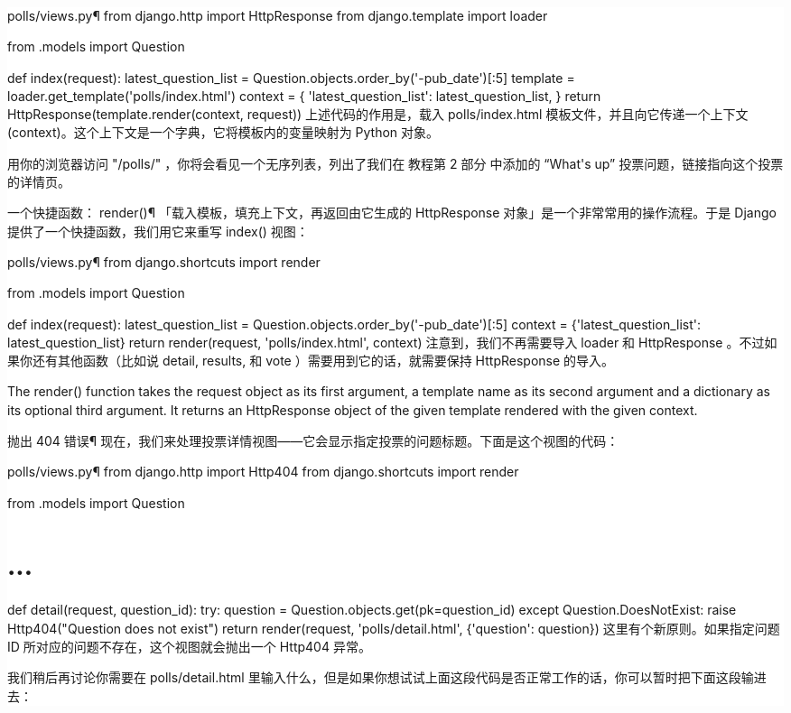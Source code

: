 polls/views.py¶
from django.http import HttpResponse
from django.template import loader

from .models import Question


def index(request):
    latest_question_list = Question.objects.order_by('-pub_date')[:5]
    template = loader.get_template('polls/index.html')
    context = {
        'latest_question_list': latest_question_list,
    }
    return HttpResponse(template.render(context, request))
上述代码的作用是，载入 polls/index.html 模板文件，并且向它传递一个上下文(context)。这个上下文是一个字典，它将模板内的变量映射为 Python 对象。

用你的浏览器访问 "/polls/" ，你将会看见一个无序列表，列出了我们在 教程第 2 部分 中添加的 “What's up” 投票问题，链接指向这个投票的详情页。

一个快捷函数： render()¶
「载入模板，填充上下文，再返回由它生成的 HttpResponse 对象」是一个非常常用的操作流程。于是 Django 提供了一个快捷函数，我们用它来重写 index() 视图：

polls/views.py¶
from django.shortcuts import render

from .models import Question


def index(request):
    latest_question_list = Question.objects.order_by('-pub_date')[:5]
    context = {'latest_question_list': latest_question_list}
    return render(request, 'polls/index.html', context)
注意到，我们不再需要导入 loader 和 HttpResponse 。不过如果你还有其他函数（比如说 detail, results, 和 vote ）需要用到它的话，就需要保持 HttpResponse 的导入。

The render() function takes the request object as its first argument, a template name as its second argument and a dictionary as its optional third argument. It returns an HttpResponse object of the given template rendered with the given context.

抛出 404 错误¶
现在，我们来处理投票详情视图——它会显示指定投票的问题标题。下面是这个视图的代码：

polls/views.py¶
from django.http import Http404
from django.shortcuts import render

from .models import Question
# ...
def detail(request, question_id):
    try:
        question = Question.objects.get(pk=question_id)
    except Question.DoesNotExist:
        raise Http404("Question does not exist")
    return render(request, 'polls/detail.html', {'question': question})
这里有个新原则。如果指定问题 ID 所对应的问题不存在，这个视图就会抛出一个 Http404 异常。

我们稍后再讨论你需要在 polls/detail.html 里输入什么，但是如果你想试试上面这段代码是否正常工作的话，你可以暂时把下面这段输进去：
